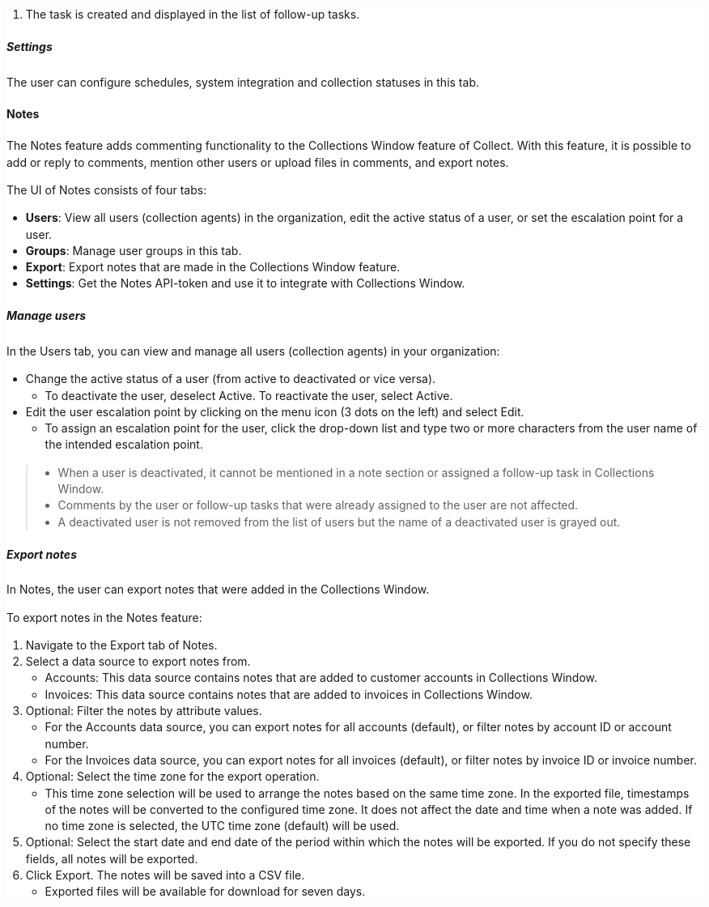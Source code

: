 1. The task is created and displayed in the list of follow-up tasks.

<figure class="video_container">
  <iframe src="https://www.youtube.com/embed/zoxbseZeUqs" frameborder="0" allowfullscreen="true"> </iframe>
</figure>

##### Settings

The user can configure schedules, system integration and collection statuses in this tab.

#### Notes

The Notes feature adds commenting functionality to the Collections Window feature of Collect. With this feature, it is possible to add or reply to comments, mention other users or upload files in comments, and export notes.

The UI of Notes consists of four tabs:

- **Users**: View all users (collection agents) in the organization, edit the active status of a user, or set the escalation point for a user.
- **Groups**: Manage user groups in this tab.
- **Export**: Export notes that are made in the Collections Window feature.
- **Settings**: Get the Notes API-token and use it to integrate with Collections Window.

##### Manage users

In the Users tab, you can view and manage all users (collection agents) in your organization:

- Change the active status of a user (from active to deactivated or vice versa).
  - To deactivate the user, deselect Active. To reactivate the user, select Active.
- Edit the user escalation point by clicking on the menu icon (3 dots on the left) and select Edit.
  - To assign an escalation point for the user, click the drop-down list and type two or more characters from the user name of the intended escalation point.

> - When a user is deactivated, it cannot be mentioned in a note section or assigned a follow-up task in Collections Window.<br>
> - Comments by the user or follow-up tasks that were already assigned to the user are not affected.<br>
> - A deactivated user is not removed from the list of users but the name of a deactivated user is grayed out.

##### Export notes

In Notes, the user can export notes that were added in the Collections Window.

To export notes in the Notes feature:

1. Navigate to the Export tab of Notes.
1. Select a data source to export notes from.
   - Accounts: This data source contains notes that are added to customer accounts in Collections Window.
   - Invoices: This data source contains notes that are added to invoices in Collections Window.
1. Optional: Filter the notes by attribute values.
   - For the Accounts data source, you can export notes for all accounts (default), or filter notes by account ID or account number.
   - For the Invoices data source, you can export notes for all invoices (default), or filter notes by invoice ID or invoice number.
1. Optional: Select the time zone for the export operation.
   - This time zone selection will be used to arrange the notes based on the same time zone. In the exported file, timestamps of the notes will be converted to the configured time zone. It does not affect the date and time when a note was added. If no time zone is selected, the UTC time zone (default) will be used.
1. Optional: Select the start date and end date of the period within which the notes will be exported. If you do not specify these fields, all notes will be exported.
1. Click Export. The notes will be saved into a CSV file.
   - Exported files will be available for download for seven days.
